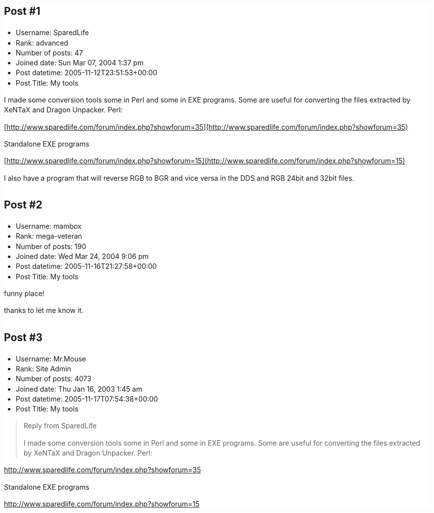 ## Post #1
- Username: SparedLife
- Rank: advanced
- Number of posts: 47
- Joined date: Sun Mar 07, 2004 1:37 pm
- Post datetime: 2005-11-12T23:51:53+00:00
- Post Title: My tools

I made some conversion tools some in Perl and some in EXE programs. Some are useful for converting the files extracted by XeNTaX and Dragon Unpacker.
 Perl:

[http://www.sparedlife.com/forum/index.php?showforum=35](http://www.sparedlife.com/forum/index.php?showforum=35)

 Standalone EXE programs

[http://www.sparedlife.com/forum/index.php?showforum=15](http://www.sparedlife.com/forum/index.php?showforum=15)

I also have a program that will reverse RGB to BGR and vice versa in the DDS and RGB 24bit and 32bit files.
## Post #2
- Username: mambox
- Rank: mega-veteran
- Number of posts: 190
- Joined date: Wed Mar 24, 2004 9:06 pm
- Post datetime: 2005-11-16T21:27:58+00:00
- Post Title: My tools

funny place!

thanks to let me know it.
## Post #3
- Username: Mr.Mouse
- Rank: Site Admin
- Number of posts: 4073
- Joined date: Thu Jan 16, 2003 1:45 am
- Post datetime: 2005-11-17T07:54:38+00:00
- Post Title: My tools

> Reply from SparedLife
>
> I made some conversion tools some in Perl and some in EXE programs. Some are useful for converting the files extracted by XeNTaX and Dragon Unpacker.
 Perl:

http://www.sparedlife.com/forum/index.php?showforum=35

 Standalone EXE programs

http://www.sparedlife.com/forum/index.php?showforum=15
